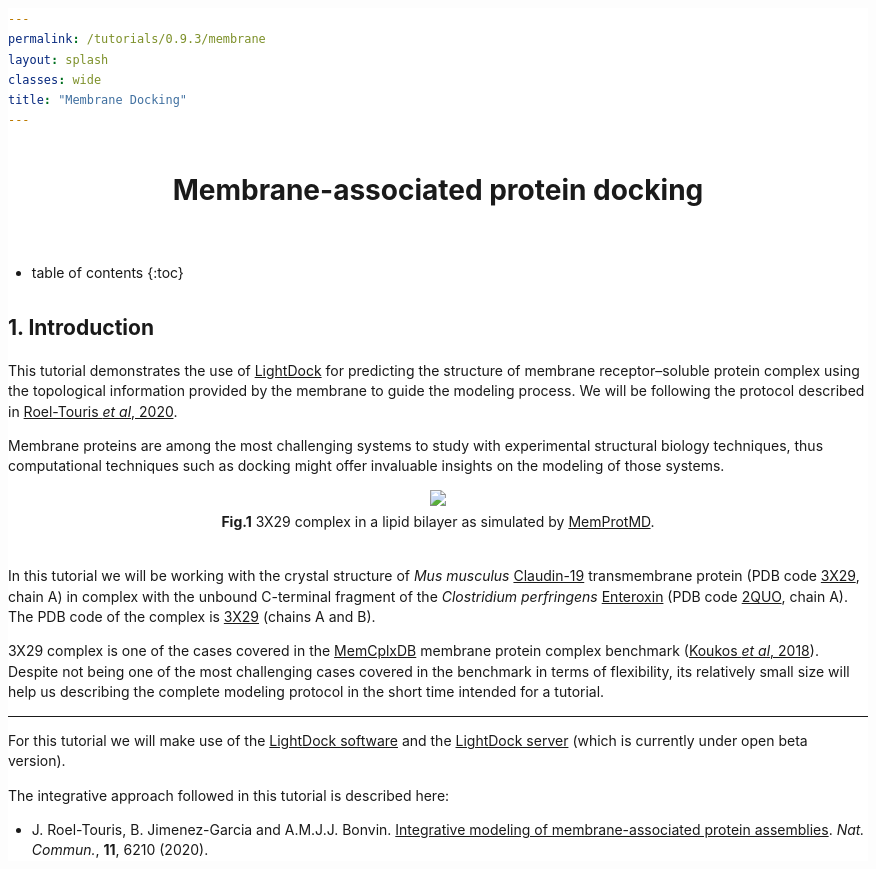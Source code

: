 ```yaml
---
permalink: /tutorials/0.9.3/membrane
layout: splash
classes: wide
title: "Membrane Docking"
---
```


<center><h1 style="margin-top:40px">Membrane-associated protein docking</h1></center><br>

* table of contents
{:toc}


## 1. Introduction
This tutorial demonstrates the use of [LightDock](https://lightdock.org) for predicting the structure of membrane receptor–soluble protein complex using the topological information provided by the membrane to guide the modeling process. We will be following the protocol described in [Roel-Touris *et al*, 2020](https://www.nature.com/articles/s41467-020-20076-5).

Membrane proteins are among the most challenging systems to study with experimental structural biology techniques, thus computational techniques such as docking might offer invaluable insights on the modeling of those systems.

<center>
    <img src="membrane/3x29_membrane.png">
    <br>
    <b>Fig.1</b> 3X29 complex in a lipid bilayer as simulated by <a href="http://memprotmd.bioch.ox.ac.uk/_ref/PDB/3x29" target="_blank">MemProtMD</a>.
    <br><br>
</center>

In this tutorial we will be working with the crystal structure  of *Mus musculus* [Claudin-19](http://www.ebi.ac.uk/interpro/entry/InterPro/IPR006187/) transmembrane protein (PDB code [3X29](https://www.ebi.ac.uk/pdbe/entry/pdb/3x29), chain A) in complex with the unbound C-terminal fragment of the *Clostridium perfringens* [Enteroxin](http://www.ebi.ac.uk/interpro/entry/InterPro/IPR003897/) (PDB code [2QUO](https://www.ebi.ac.uk/pdbe/entry/pdb/2quo), chain A). The PDB code of the complex is [3X29](https://www.ebi.ac.uk/pdbe/entry/pdb/3x29) (chains A and B).

3X29 complex is one of the cases covered in the [MemCplxDB](https://github.com/haddocking/MemCplxDB) membrane protein complex benchmark ([Koukos _et al_, 2018](https://www.sciencedirect.com/science/article/pii/S0022283618308222)). Despite not being one of the most challenging cases covered in the benchmark in terms of flexibility, its relatively small size will help us describing the complete modeling protocol in the short time intended for a tutorial.

<hr>

For this tutorial we will make use of the [LightDock software](https://lightdock.org/) and the [LightDock server](https://server.lightdock.org/) (which is currently under open beta version).

The integrative approach followed in this tutorial is described here:

* J. Roel-Touris, B. Jimenez-Garcia and A.M.J.J. Bonvin. [Integrative modeling of membrane-associated protein assemblies](https://www.nature.com/articles/s41467-020-20076-5). *Nat. Commun.*, **11**, 6210 (2020).
